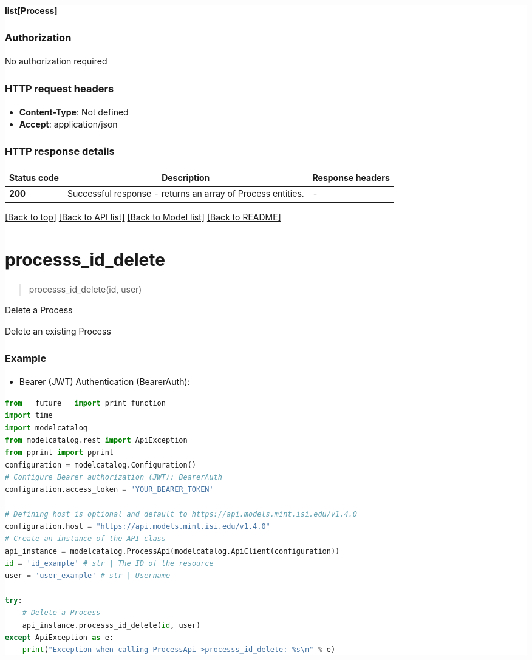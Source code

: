 [**list[Process]**](Process.md)

### Authorization

No authorization required

### HTTP request headers

 - **Content-Type**: Not defined
 - **Accept**: application/json

### HTTP response details
| Status code | Description | Response headers |
|-------------|-------------|------------------|
**200** | Successful response - returns an array of Process entities. |  -  |

[[Back to top]](#) [[Back to API list]](../#documentation-for-api-endpoints) [[Back to Model list]](../#documentation-for-models) [[Back to README]](../)

# **processs_id_delete**
> processs_id_delete(id, user)

Delete a Process

Delete an existing Process

### Example

* Bearer (JWT) Authentication (BearerAuth):
```python
from __future__ import print_function
import time
import modelcatalog
from modelcatalog.rest import ApiException
from pprint import pprint
configuration = modelcatalog.Configuration()
# Configure Bearer authorization (JWT): BearerAuth
configuration.access_token = 'YOUR_BEARER_TOKEN'

# Defining host is optional and default to https://api.models.mint.isi.edu/v1.4.0
configuration.host = "https://api.models.mint.isi.edu/v1.4.0"
# Create an instance of the API class
api_instance = modelcatalog.ProcessApi(modelcatalog.ApiClient(configuration))
id = 'id_example' # str | The ID of the resource
user = 'user_example' # str | Username

try:
    # Delete a Process
    api_instance.processs_id_delete(id, user)
except ApiException as e:
    print("Exception when calling ProcessApi->processs_id_delete: %s\n" % e)
```
